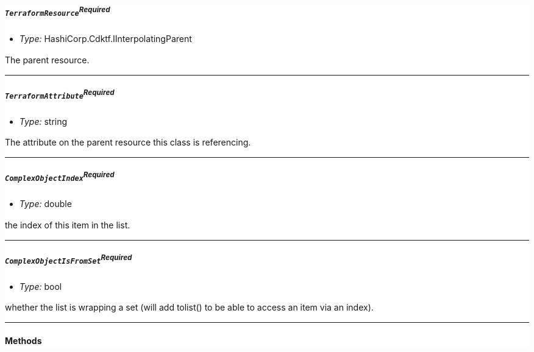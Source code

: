 ##### `TerraformResource`<sup>Required</sup> <a name="TerraformResource" id="rhizo-co-terraform-provider-oci.apmSyntheticsScript.ApmSyntheticsScriptParametersOutputReference.Initializer.parameter.terraformResource"></a>

- *Type:* HashiCorp.Cdktf.IInterpolatingParent

The parent resource.

---

##### `TerraformAttribute`<sup>Required</sup> <a name="TerraformAttribute" id="rhizo-co-terraform-provider-oci.apmSyntheticsScript.ApmSyntheticsScriptParametersOutputReference.Initializer.parameter.terraformAttribute"></a>

- *Type:* string

The attribute on the parent resource this class is referencing.

---

##### `ComplexObjectIndex`<sup>Required</sup> <a name="ComplexObjectIndex" id="rhizo-co-terraform-provider-oci.apmSyntheticsScript.ApmSyntheticsScriptParametersOutputReference.Initializer.parameter.complexObjectIndex"></a>

- *Type:* double

the index of this item in the list.

---

##### `ComplexObjectIsFromSet`<sup>Required</sup> <a name="ComplexObjectIsFromSet" id="rhizo-co-terraform-provider-oci.apmSyntheticsScript.ApmSyntheticsScriptParametersOutputReference.Initializer.parameter.complexObjectIsFromSet"></a>

- *Type:* bool

whether the list is wrapping a set (will add tolist() to be able to access an item via an index).

---

#### Methods <a name="Methods" id="Methods"></a>

